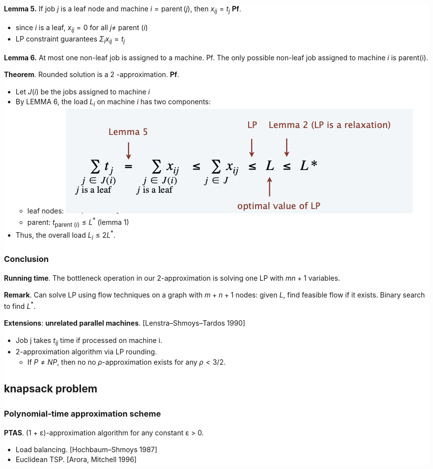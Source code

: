 **Lemma 5.** If job $j$ is a leaf node and machine $i=\operatorname{parent}(j),$ then $x_{i j}=t_{j}$
**Pf**.
- since $i$ is a leaf, $x_{i j}=0$ for all $j \neq$ parent $(i)$
- LP constraint guarantees $\Sigma_{i} x_{i j}=t_{j}$


**Lemma 6.** At most one non-leaf job is assigned to a machine.
Pf. The only possible non-leaf job assigned to machine $i$ is parent(i).

**Theorem**. Rounded solution is a 2 -approximation.
**Pf**.
- Let $J(i)$ be the jobs assigned to machine $i$ 
- By LEMMA $6,$ the load $L_{i}$ on machine $i$ has two components:
  - leaf nodes:
    ![](./img/11-23-15-08-26.png)
  - parent:
    $t_{\text {parent }(i)} \leq L^{*}$ (lemma 1)
- Thus, the overall load $L_{i} \leq 2 L^{*}$.




### Conclusion
**Running time**. The bottleneck operation in our 2-approximation is solving one LP with $m n + 1$ variables.

**Remark**. Can solve LP using flow techniques on a graph with $m + n + 1$ nodes: given $L$, find feasible flow if it exists. Binary search to find $L^{*}$.

**Extensions**: **unrelated parallel machines**. [Lenstra–Shmoys–Tardos 1990] 
- Job j takes $t_{ij}$ time if processed on machine i.
- 2-approximation algorithm via LP rounding.
  - If $P \neq NP$, then no no $\rho$-approximation exists for any $\rho < 3/2$.



## knapsack problem

### Polynomial-time approximation scheme
**PTAS**. (1 + ε)-approximation algorithm for any constant ε > 0. 
- Load balancing. [Hochbaum–Shmoys 1987] 
- Euclidean TSP. [Arora, Mitchell 1996]
